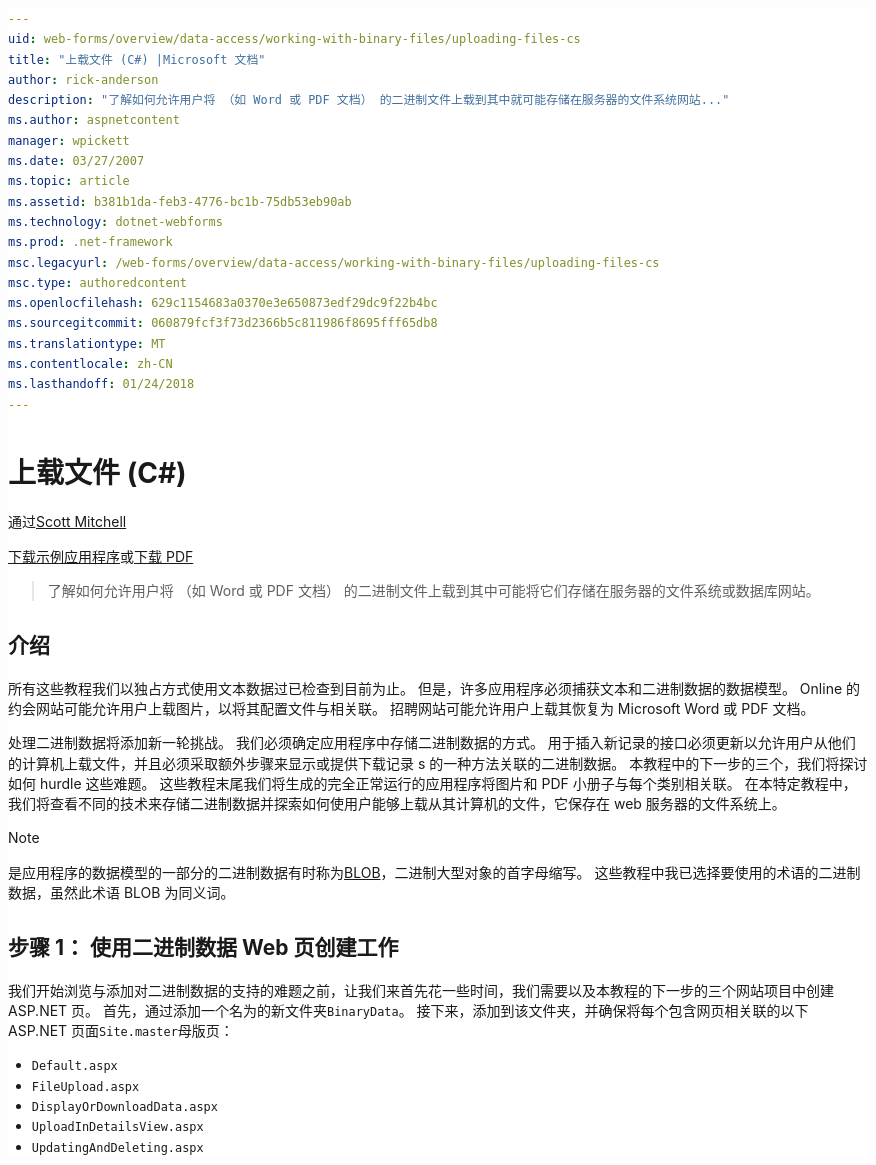 ```yaml
---
uid: web-forms/overview/data-access/working-with-binary-files/uploading-files-cs
title: "上载文件 (C#) |Microsoft 文档"
author: rick-anderson
description: "了解如何允许用户将 （如 Word 或 PDF 文档） 的二进制文件上载到其中就可能存储在服务器的文件系统网站..."
ms.author: aspnetcontent
manager: wpickett
ms.date: 03/27/2007
ms.topic: article
ms.assetid: b381b1da-feb3-4776-bc1b-75db53eb90ab
ms.technology: dotnet-webforms
ms.prod: .net-framework
msc.legacyurl: /web-forms/overview/data-access/working-with-binary-files/uploading-files-cs
msc.type: authoredcontent
ms.openlocfilehash: 629c1154683a0370e3e650873edf29dc9f22b4bc
ms.sourcegitcommit: 060879fcf3f73d2366b5c811986f8695fff65db8
ms.translationtype: MT
ms.contentlocale: zh-CN
ms.lasthandoff: 01/24/2018
---
```

<a name="uploading-files-c"></a>上载文件 (C#)
====================
通过[Scott Mitchell](https://twitter.com/ScottOnWriting)

[下载示例应用程序](http://download.microsoft.com/download/4/a/7/4a7a3b18-d80e-4014-8e53-a6a2427f0d93/ASPNET_Data_Tutorial_54_CS.exe)或[下载 PDF](uploading-files-cs/_static/datatutorial54cs1.pdf)

> 了解如何允许用户将 （如 Word 或 PDF 文档） 的二进制文件上载到其中可能将它们存储在服务器的文件系统或数据库网站。


## <a name="introduction"></a>介绍

所有这些教程我们以独占方式使用文本数据过已检查到目前为止。 但是，许多应用程序必须捕获文本和二进制数据的数据模型。 Online 的约会网站可能允许用户上载图片，以将其配置文件与相关联。 招聘网站可能允许用户上载其恢复为 Microsoft Word 或 PDF 文档。

处理二进制数据将添加新一轮挑战。 我们必须确定应用程序中存储二进制数据的方式。 用于插入新记录的接口必须更新以允许用户从他们的计算机上载文件，并且必须采取额外步骤来显示或提供下载记录 s 的一种方法关联的二进制数据。 本教程中的下一步的三个，我们将探讨如何 hurdle 这些难题。 这些教程末尾我们将生成的完全正常运行的应用程序将图片和 PDF 小册子与每个类别相关联。 在本特定教程中，我们将查看不同的技术来存储二进制数据并探索如何使用户能够上载从其计算机的文件，它保存在 web 服务器的文件系统上。

> [!NOTE]
> 是应用程序的数据模型的一部分的二进制数据有时称为[BLOB](http://en.wikipedia.org/wiki/Binary_large_object)，二进制大型对象的首字母缩写。 这些教程中我已选择要使用的术语的二进制数据，虽然此术语 BLOB 为同义词。


## <a name="step-1-creating-the-working-with-binary-data-web-pages"></a>步骤 1： 使用二进制数据 Web 页创建工作

我们开始浏览与添加对二进制数据的支持的难题之前，让我们来首先花一些时间，我们需要以及本教程的下一步的三个网站项目中创建 ASP.NET 页。 首先，通过添加一个名为的新文件夹`BinaryData`。 接下来，添加到该文件夹，并确保将每个包含网页相关联的以下 ASP.NET 页面`Site.master`母版页：

- `Default.aspx`
- `FileUpload.aspx`
- `DisplayOrDownloadData.aspx`
- `UploadInDetailsView.aspx`
- `UpdatingAndDeleting.aspx`
